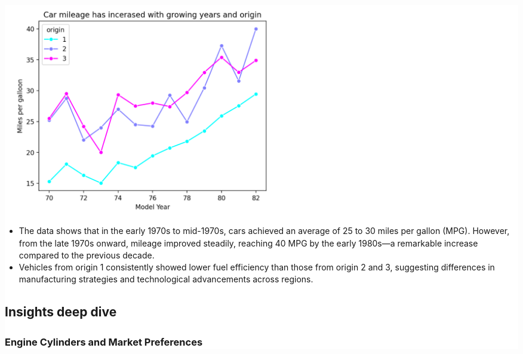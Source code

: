 [<img src="visuals/Model year and mileage.png" alt="Model Year and Mileage" height="350px">](https://github.com/pravin-nawghare/Automotive-Fuel-Economy-Predictior/blob/main/visuals/Model%20year%20and%20mileage.png)

- The data shows that in the early 1970s to mid-1970s, cars achieved an average of 25 to 30 miles per gallon (MPG). However, from the late 1970s onward, mileage improved steadily, reaching 40 MPG by the early 
1980s—a remarkable increase compared to the previous decade.
- Vehicles from origin 1 consistently showed lower fuel efficiency than those from origin 2 and 3, suggesting differences in manufacturing strategies and technological advancements across regions. 

## Insights deep dive
### Engine Cylinders and Market Preferences